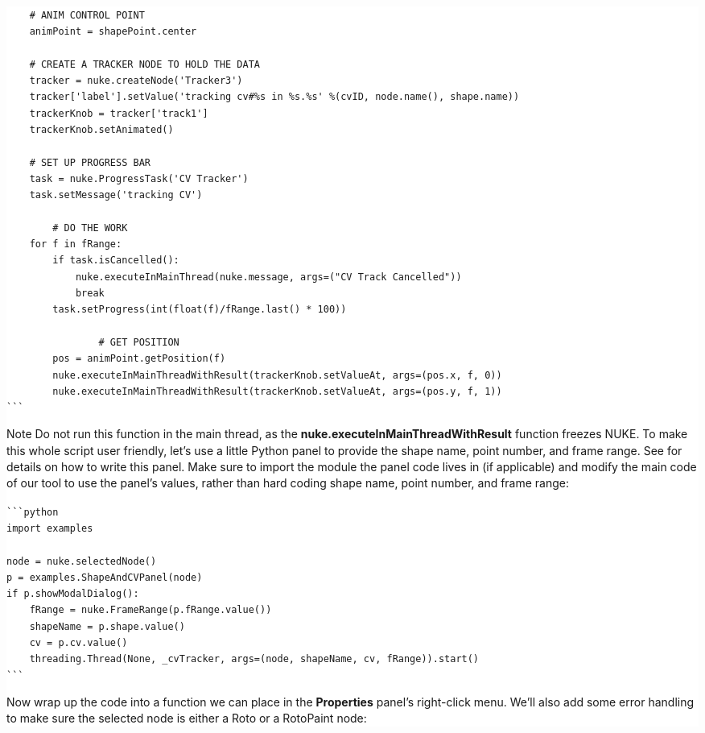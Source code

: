         # ANIM CONTROL POINT
        animPoint = shapePoint.center

        # CREATE A TRACKER NODE TO HOLD THE DATA
        tracker = nuke.createNode('Tracker3')
        tracker['label'].setValue('tracking cv#%s in %s.%s' %(cvID, node.name(), shape.name))
        trackerKnob = tracker['track1']
        trackerKnob.setAnimated()

        # SET UP PROGRESS BAR
        task = nuke.ProgressTask('CV Tracker')
        task.setMessage('tracking CV')

            # DO THE WORK
        for f in fRange:
            if task.isCancelled():
                nuke.executeInMainThread(nuke.message, args=("CV Track Cancelled"))
                break
            task.setProgress(int(float(f)/fRange.last() * 100))

                    # GET POSITION
            pos = animPoint.getPosition(f)
            nuke.executeInMainThreadWithResult(trackerKnob.setValueAt, args=(pos.x, f, 0))
            nuke.executeInMainThreadWithResult(trackerKnob.setValueAt, args=(pos.y, f, 1))
    ```
Note
Do not run this function in the main thread, as the **nuke.executeInMainThreadWithResult** function freezes NUKE.
To make this whole script user friendly, let’s use a little Python panel to provide the shape name, point number, and frame range.
See for details on how to write this panel. Make sure to import the module the panel code lives in (if applicable) and modify the main code of our tool to use the panel’s values, rather than hard coding shape name, point number, and frame range:


    ```python
    import examples

    node = nuke.selectedNode()
    p = examples.ShapeAndCVPanel(node)
    if p.showModalDialog():
        fRange = nuke.FrameRange(p.fRange.value())
        shapeName = p.shape.value()
        cv = p.cv.value()
        threading.Thread(None, _cvTracker, args=(node, shapeName, cv, fRange)).start()
    ```
Now wrap up the code into a function we can place in the **Properties** panel’s right-click menu. We’ll also add some error handling to make sure the selected node is either a Roto or a RotoPaint node:
